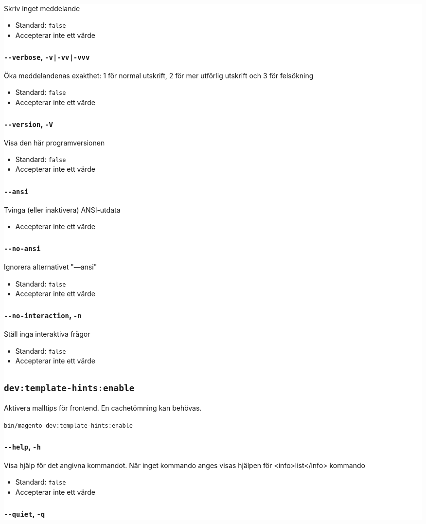 Skriv inget meddelande

- Standard: `false`
- Accepterar inte ett värde

### `--verbose`, `-v|-vv|-vvv`

Öka meddelandenas exakthet: 1 för normal utskrift, 2 för mer utförlig utskrift och 3 för felsökning

- Standard: `false`
- Accepterar inte ett värde

### `--version`, `-V`

Visa den här programversionen

- Standard: `false`
- Accepterar inte ett värde

### `--ansi`

Tvinga (eller inaktivera) ANSI-utdata

- Accepterar inte ett värde

### `--no-ansi`

Ignorera alternativet &quot;—ansi&quot;

- Standard: `false`
- Accepterar inte ett värde

### `--no-interaction`, `-n`

Ställ inga interaktiva frågor

- Standard: `false`
- Accepterar inte ett värde


## `dev:template-hints:enable`

Aktivera malltips för frontend. En cachetömning kan behövas.

```bash
bin/magento dev:template-hints:enable
```

### `--help`, `-h`

Visa hjälp för det angivna kommandot. När inget kommando anges visas hjälpen för &lt;info>list&lt;/info> kommando

- Standard: `false`
- Accepterar inte ett värde

### `--quiet`, `-q`
